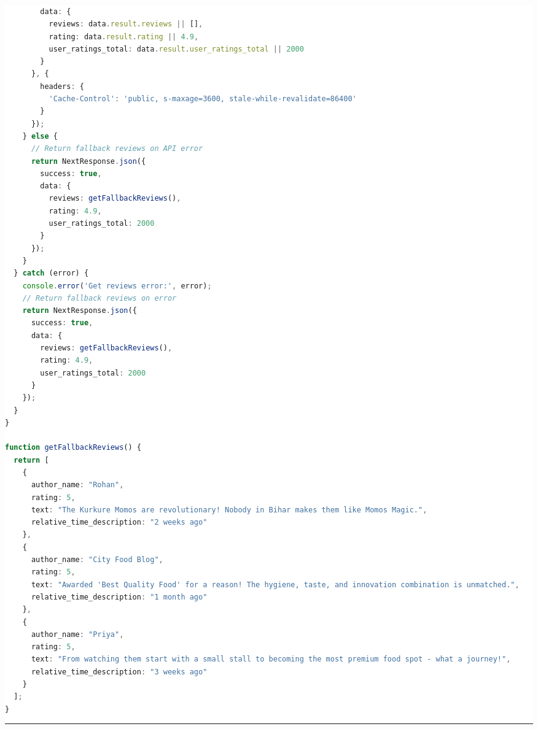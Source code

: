 ```typescript
        data: {
          reviews: data.result.reviews || [],
          rating: data.result.rating || 4.9,
          user_ratings_total: data.result.user_ratings_total || 2000
        }
      }, {
        headers: {
          'Cache-Control': 'public, s-maxage=3600, stale-while-revalidate=86400'
        }
      });
    } else {
      // Return fallback reviews on API error
      return NextResponse.json({
        success: true,
        data: {
          reviews: getFallbackReviews(),
          rating: 4.9,
          user_ratings_total: 2000
        }
      });
    }
  } catch (error) {
    console.error('Get reviews error:', error);
    // Return fallback reviews on error
    return NextResponse.json({
      success: true,
      data: {
        reviews: getFallbackReviews(),
        rating: 4.9,
        user_ratings_total: 2000
      }
    });
  }
}

function getFallbackReviews() {
  return [
    {
      author_name: "Rohan",
      rating: 5,
      text: "The Kurkure Momos are revolutionary! Nobody in Bihar makes them like Momos Magic.",
      relative_time_description: "2 weeks ago"
    },
    {
      author_name: "City Food Blog",
      rating: 5,
      text: "Awarded 'Best Quality Food' for a reason! The hygiene, taste, and innovation combination is unmatched.",
      relative_time_description: "1 month ago"
    },
    {
      author_name: "Priya",
      rating: 5,
      text: "From watching them start with a small stall to becoming the most premium food spot - what a journey!",
      relative_time_description: "3 weeks ago"
    }
  ];
}
```

---